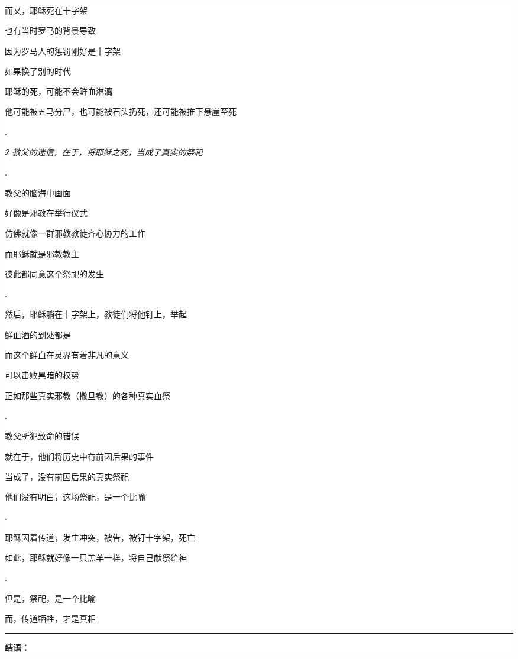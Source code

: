 而又，耶稣死在十字架

也有当时罗马的背景导致

因为罗马人的惩罚刚好是十字架

如果换了别的时代

耶稣的死，可能不会鲜血淋漓

他可能被五马分尸，也可能被石头扔死，还可能被推下悬崖至死

.

*2 教父的迷信，在于，将耶稣之死，当成了真实的祭祀*

.

教父的脑海中画面

好像是邪教在举行仪式

仿佛就像一群邪教教徒齐心协力的工作

而耶稣就是邪教教主

彼此都同意这个祭祀的发生

.

然后，耶稣躺在十字架上，教徒们将他钉上，举起

鲜血洒的到处都是

而这个鲜血在灵界有着非凡的意义

可以击败黑暗的权势

正如那些真实邪教（撒旦教）的各种真实血祭

.

教父所犯致命的错误

就在于，他们将历史中有前因后果的事件

当成了，没有前因后果的真实祭祀

他们没有明白，这场祭祀，是一个比喻

.

耶稣因着传道，发生冲突，被告，被钉十字架，死亡

如此，耶稣就好像一只羔羊一样，将自己献祭给神

.

但是，祭祀，是一个比喻

而，传道牺牲，才是真相

---
**结语：**
